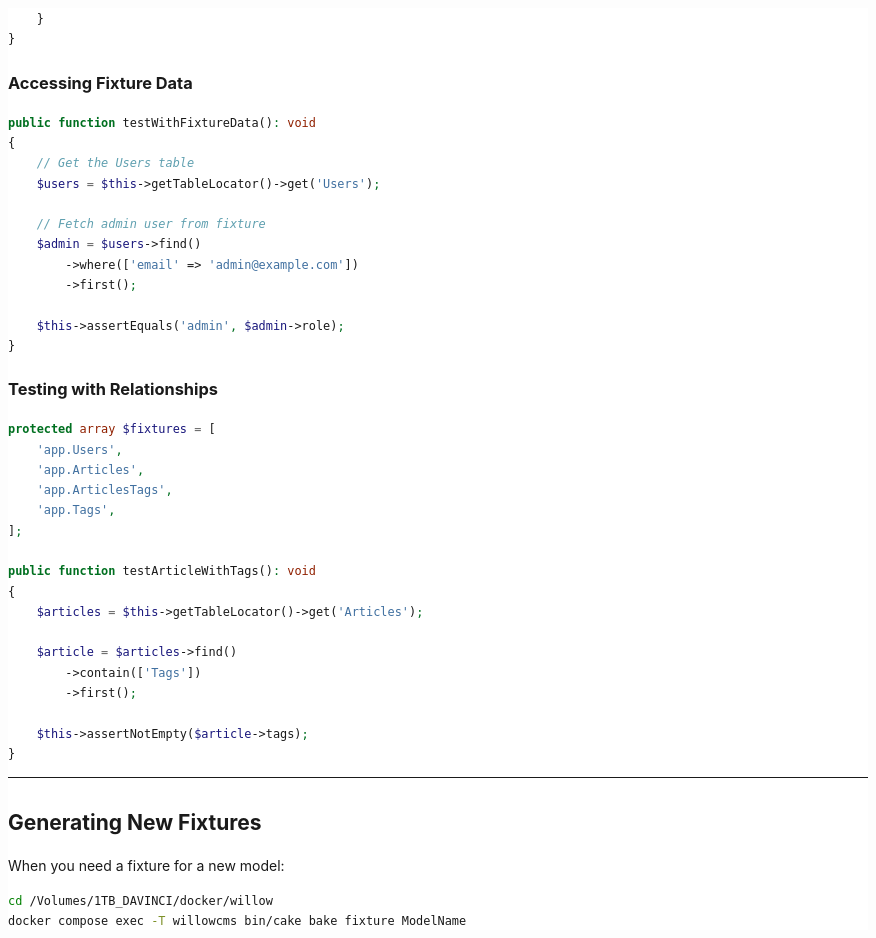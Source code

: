 ```php
    }
}
```

### Accessing Fixture Data

```php
public function testWithFixtureData(): void
{
    // Get the Users table
    $users = $this->getTableLocator()->get('Users');
    
    // Fetch admin user from fixture
    $admin = $users->find()
        ->where(['email' => 'admin@example.com'])
        ->first();
    
    $this->assertEquals('admin', $admin->role);
}
```

### Testing with Relationships

```php
protected array $fixtures = [
    'app.Users',
    'app.Articles',
    'app.ArticlesTags',
    'app.Tags',
];

public function testArticleWithTags(): void
{
    $articles = $this->getTableLocator()->get('Articles');
    
    $article = $articles->find()
        ->contain(['Tags'])
        ->first();
    
    $this->assertNotEmpty($article->tags);
}
```

---

## Generating New Fixtures

When you need a fixture for a new model:

```bash
cd /Volumes/1TB_DAVINCI/docker/willow
docker compose exec -T willowcms bin/cake bake fixture ModelName
```
